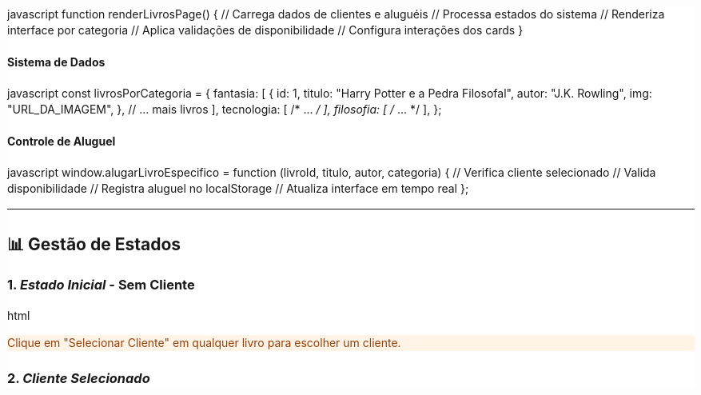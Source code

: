javascript
function renderLivrosPage() {
// Carrega dados de clientes e aluguéis
// Processa estados do sistema
// Renderiza interface por categoria
// Aplica validações de disponibilidade
// Configura interações dos cards
}

#### Sistema de Dados

javascript
const livrosPorCategoria = {
fantasia: [
{
id: 1,
titulo: "Harry Potter e a Pedra Filosofal",
autor: "J.K. Rowling",
img: "URL_DA_IMAGEM",
},
// ... mais livros
],
tecnologia: [
/* ... */
],
filosofia: [
/* ... */
],
};

#### Controle de Aluguel

javascript
window.alugarLivroEspecifico = function (livroId, titulo, autor, categoria) {
// Verifica cliente selecionado
// Valida disponibilidade
// Registra aluguel no localStorage
// Atualiza interface em tempo real
};

---

## 📊 Gestão de Estados

### 1. _Estado Inicial_ - Sem Cliente

html

<div style="background: #fff4e5; color: #92400e;">
  Clique em "Selecionar Cliente" em qualquer livro para escolher um cliente.
</div>

### 2. _Cliente Selecionado_
